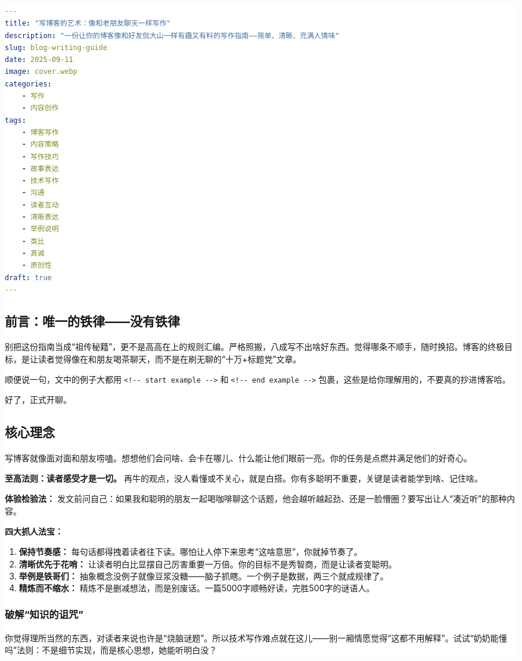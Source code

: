 ```yaml
---
title: "写博客的艺术：像和老朋友聊天一样写作"
description: "一份让你的博客像和好友侃大山一样有趣又有料的写作指南——简单、清晰、充满人情味"
slug: blog-writing-guide
date: 2025-09-11
image: cover.webp
categories:
    - 写作
    - 内容创作
tags:
    - 博客写作
    - 内容策略
    - 写作技巧
    - 故事表达
    - 技术写作
    - 沟通
    - 读者互动
    - 清晰表达
    - 举例说明
    - 类比
    - 真诚
    - 原创性
draft: true
---
```


## 前言：唯一的铁律——没有铁律

别把这份指南当成“祖传秘籍”，更不是高高在上的规则汇编。严格照搬，八成写不出啥好东西。觉得哪条不顺手，随时换招。博客的终极目标，是让读者觉得像在和朋友喝茶聊天，而不是在刷无聊的“十万+标题党”文章。

顺便说一句，文中的例子大都用 `<!-- start example -->` 和 `<!-- end example -->` 包裹，这些是给你理解用的，不要真的抄进博客哈。

好了，正式开聊。

## 核心理念

写博客就像面对面和朋友唠嗑。想想他们会问啥、会卡在哪儿、什么能让他们眼前一亮。你的任务是点燃并满足他们的好奇心。

**至高法则：读者感受才是一切。** 再牛的观点，没人看懂或不关心，就是白搭。你有多聪明不重要，关键是读者能学到啥、记住啥。

**体验检验法：** 发文前问自己：如果我和聪明的朋友一起喝咖啡聊这个话题，他会越听越起劲、还是一脸懵圈？要写出让人“凑近听”的那种内容。

**四大抓人法宝：**

1. **保持节奏感：** 每句话都得拽着读者往下读。哪怕让人停下来思考“这啥意思”，你就掉节奏了。
2. **清晰优先于花哨：** 让读者明白比显摆自己厉害重要一万倍。你的目标不是秀智商，而是让读者变聪明。
3. **举例是铁哥们：** 抽象概念没例子就像豆浆没糖——脑子抓瞎。一个例子是数据，两三个就成规律了。
4. **精炼而不缩水：** 精炼不是删减想法，而是别废话。一篇5000字顺畅好读，完胜500字的谜语人。

### 破解“知识的诅咒”

你觉得理所当然的东西，对读者来说也许是“烧脑谜题”。所以技术写作难点就在这儿——别一厢情愿觉得“这都不用解释”。试试“奶奶能懂吗”法则：不是细节实现，而是核心思想，她能听明白没？
